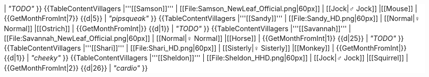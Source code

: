 | <i>"TODO"</i>
}}
{{TableContentVillagers
|'''[[Samson]]'''
| [[File:Samson_NewLeaf_Official.png|60px]]
| [[Jock|♂ Jock]]
|[[Mouse]]
| {{GetMonthFromInt|7}} {{d|5}}
| <i>"pipsqueak"</i>
}}
{{TableContentVillagers
|'''[[Sandy]]'''<ref name=":6" />
| [[File:Sandy_HD.png|60px]]
| [[Normal|♀ Normal]]
|[[Ostrich]]
| {{GetMonthFromInt|}} {{d|1}}
| <i>"TODO"</i>
}}
{{TableContentVillagers
|'''[[Savannah]]'''<ref name=":3" />
| [[File:Savannah_NewLeaf_Official.png|60px]]
| [[Normal|♀ Normal]]
|[[Horse]]
| {{GetMonthFromInt|1}} {{d|25}}
| <i>"TODO"</i>
}}
{{TableContentVillagers
|'''[[Shari]]'''<ref name=":7" />
| [[File:Shari_HD.png|60px]]
| [[Sisterly|♀ Sisterly]]
|[[Monkey]]
| {{GetMonthFromInt|}} {{d|1}}
| <i>"cheeky"</i>
}}
{{TableContentVillagers
|'''[[Sheldon]]'''<ref name=":6" />
| [[File:Sheldon_HHD.png|60px]]
| [[Jock|♂ Jock]]
|[[Squirrel]]
| {{GetMonthFromInt|2}} {{d|26}}
| <i>"cardio"</i>
}}